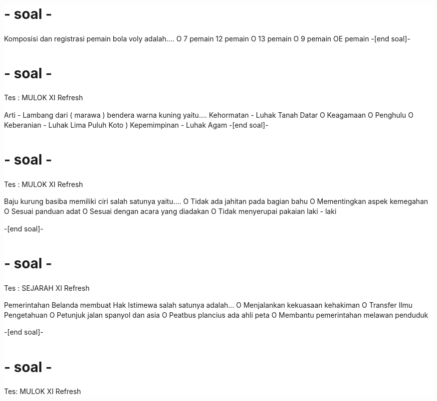 # - soal -

Komposisi dan registrasi pemain bola voly adalah....
O 7 pemain
12 pemain
O 13 pemain
O 9 pemain
OE pemain
-[end soal]-

# - soal -
Tes : MULOK XI Refresh

Arti - Lambang dari ( marawa ) bendera warna kuning yaitu....
Kehormatan - Luhak Tanah Datar
O Keagamaan
O Penghulu
O Keberanian - Luhak Lima Puluh Koto
) Kepemimpinan - Luhak Agam
-[end soal]-

# - soal -
Tes : MULOK XI Refresh

Baju kurung basiba memiliki ciri salah satunya yaitu....
O Tidak ada jahitan pada bagian bahu
O Mementingkan aspek kemegahan
O Sesuai panduan adat
O Sesuai dengan acara yang diadakan
O Tidak menyerupai pakaian laki - laki


-[end soal]-

# - soal -
Tes : SEJARAH XI Refresh

Pemerintahan Belanda membuat Hak Istimewa salah satunya
adalah…
O Menjalankan kekuasaan kehakiman
O Transfer Ilmu Pengetahuan
O Petunjuk jalan spanyol dan asia
O Peatbus plancius ada ahli peta
O Membantu pemerintahan melawan penduduk


-[end soal]-

# - soal -
Tes: MULOK XI Refresh
